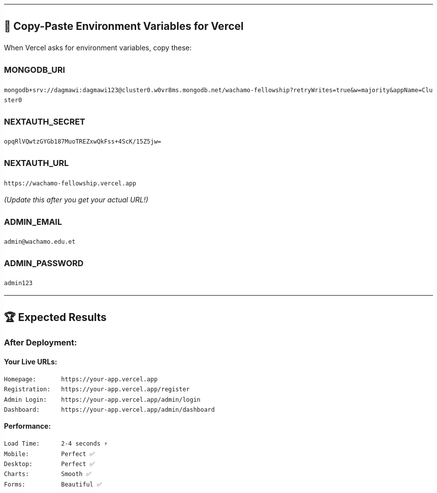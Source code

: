 
---

## 🎯 Copy-Paste Environment Variables for Vercel

When Vercel asks for environment variables, copy these:

### MONGODB_URI
```
mongodb+srv://dagmawi:dagmawi123@cluster0.w0vr8ms.mongodb.net/wachamo-fellowship?retryWrites=true&w=majority&appName=Cluster0
```

### NEXTAUTH_SECRET
```
opqRlVQwtzGYGb187MuoTREZxwQkFss+4ScK/15Z5jw=
```

### NEXTAUTH_URL
```
https://wachamo-fellowship.vercel.app
```
*(Update this after you get your actual URL!)*

### ADMIN_EMAIL
```
admin@wachamo.edu.et
```

### ADMIN_PASSWORD
```
admin123
```

---

## 🏆 Expected Results

### After Deployment:

**Your Live URLs:**
```
Homepage:       https://your-app.vercel.app
Registration:   https://your-app.vercel.app/register
Admin Login:    https://your-app.vercel.app/admin/login
Dashboard:      https://your-app.vercel.app/admin/dashboard
```

**Performance:**
```
Load Time:      2-4 seconds ⚡
Mobile:         Perfect ✅
Desktop:        Perfect ✅
Charts:         Smooth ✅
Forms:          Beautiful ✅
```
